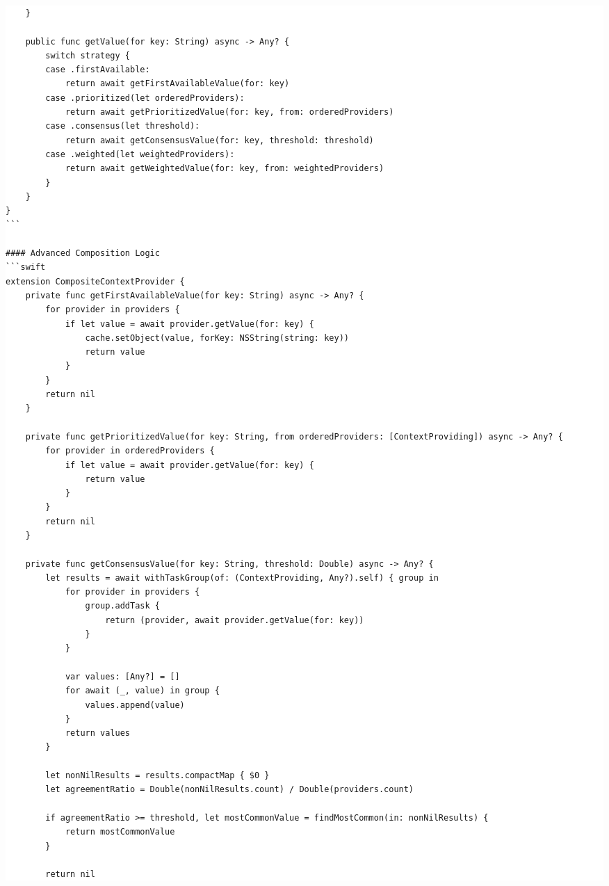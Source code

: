 ````
    }

    public func getValue(for key: String) async -> Any? {
        switch strategy {
        case .firstAvailable:
            return await getFirstAvailableValue(for: key)
        case .prioritized(let orderedProviders):
            return await getPrioritizedValue(for: key, from: orderedProviders)
        case .consensus(let threshold):
            return await getConsensusValue(for: key, threshold: threshold)
        case .weighted(let weightedProviders):
            return await getWeightedValue(for: key, from: weightedProviders)
        }
    }
}
```

#### Advanced Composition Logic
```swift
extension CompositeContextProvider {
    private func getFirstAvailableValue(for key: String) async -> Any? {
        for provider in providers {
            if let value = await provider.getValue(for: key) {
                cache.setObject(value, forKey: NSString(string: key))
                return value
            }
        }
        return nil
    }

    private func getPrioritizedValue(for key: String, from orderedProviders: [ContextProviding]) async -> Any? {
        for provider in orderedProviders {
            if let value = await provider.getValue(for: key) {
                return value
            }
        }
        return nil
    }

    private func getConsensusValue(for key: String, threshold: Double) async -> Any? {
        let results = await withTaskGroup(of: (ContextProviding, Any?).self) { group in
            for provider in providers {
                group.addTask {
                    return (provider, await provider.getValue(for: key))
                }
            }

            var values: [Any?] = []
            for await (_, value) in group {
                values.append(value)
            }
            return values
        }

        let nonNilResults = results.compactMap { $0 }
        let agreementRatio = Double(nonNilResults.count) / Double(providers.count)

        if agreementRatio >= threshold, let mostCommonValue = findMostCommon(in: nonNilResults) {
            return mostCommonValue
        }

        return nil
````

[#ActorIsolatedCall]: <https://docs.swift.org/compiler/documentation/diagnostics/actor-isolated-call>
